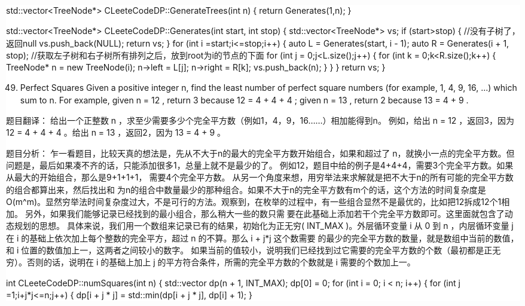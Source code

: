 std::vector<TreeNode*> CLeeteCodeDP::GenerateTrees(int n)
{
	return Generates(1,n);
}

std::vector<TreeNode*> CLeeteCodeDP::Generates(int start, int stop)
{
	std::vector<TreeNode*> vs;
	if (start>stop)
	{
		//没有子树了，返回null
		vs.push_back(NULL); 
		return vs;
	}
	for (int i =start;i<=stop;i++)
	{
		auto L = Generates(start, i - 1);
		auto R = Generates(i + 1, stop);
		//获取左子树和右子树所有排列之后，放到root为i的节点的下面
		for (int j = 0;j<L.size();j++)
		{
			for (int k = 0;k<R.size();k++)
			{
				TreeNode* n = new TreeNode(i);
				n->left = L[j];
				n->right = R[k];
				vs.push_back(n);
			}
		}
	}
	return vs;
}

49. Perfect Squares 
Given a positive integer n, find the least number of perfect square numbers (for example, 1, 4, 9, 16, ...) which sum to n. For example, given n = 12 , return 3 because 12 = 4 + 4 + 4 ; given n = 13 , return 2 because 13 = 4 + 9 . 

题目翻译： 给出一个正整数 n ，求至少需要多少个完全平方数（例如1，4，9，16……）相加能得到n。 
例如，给出 n = 12 ，返回3，因为 12 = 4 + 4 + 4 。给出 n = 13 ，返回2，因为 13 = 4 + 9 。

题目分析： 乍一看题目，比较天真的想法是，先从不大于n的最大的完全平方数开始组合，如果和超过了 n，就换小一点的完全平方数。但问题是，最后如果凑不齐的话，只能添加很多1，总量上就不是最少的了。
例如12，题目中给的例子是4+4+4，需要3个完全平方数。如果从最大的开始组合，那么是9+1+1+1， 需要4个完全平方数。 
从另一个角度来想，用穷举法来求解就是把不大于n的所有可能的完全平方数的组合都算出来，然后找出和 为n的组合中数量最少的那种组合。如果不大于n的完全平方数有m个的话，这个方法的时间复杂度是 O(m^m)。显然穷举法时间复杂度过大，不是可行的方法。观察到，在枚举的过程中，有一些组合显然不是最优的，比如把12拆成12个1相加。
另外，如果我们能够记录已经找到的最小组合，那么稍大一些的数只需 要在此基础上添加若干个完全平方数即可。这里面就包含了动态规划的思想。 具体来说，我们用一个数组来记录已有的结果，初始化为正无穷( INT_MAX )。外层循环变量 i 从 0 到 n ，内层循环变量 j 在 i 的基础上依次加上每个整数的完全平方，超过 n 的不算。那么 i + j*j 这个数需要 的最少的完全平方数的数量，就是数组中当前的数值，和 i 位置的数值加上一，这两者之间较小的数字。 
如果当前的值较小，说明我们已经找到过它需要的完全平方数的个数（最初都是正无穷）。否则的话，说明在 i 的基础上加上 j 的平方符合条件，所需的完全平方数的个数就是 i 需要的个数加上一。 

int CLeeteCodeDP::numSquares(int n)
{
	std::vector<int> dp(n + 1, INT_MAX);
	dp[0] = 0;
	for (int i = 0; i < n; i++)
	{
		for (int j =1;i+j*j<=n;j++)
		{
			dp[i + j * j] = std::min(dp[i + j * j], dp[i] + 1);
		}
